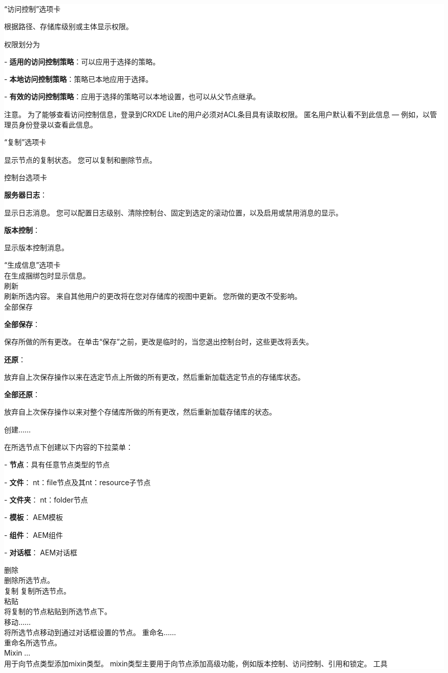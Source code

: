   <tr>
   <td>“访问控制”选项卡</td>
   <td><p>根据路径、存储库级别或主体显示权限。</p> <p>权限划分为</p> <p>- <strong>适用的访问控制策略</strong>：可以应用于选择的策略。</p> <p>- <strong>本地访问控制策略</strong>：策略已本地应用于选择。</p> <p>- <strong>有效的访问控制策略</strong>：应用于选择的策略可以本地设置，也可以从父节点继承。</p> <p>注意。 为了能够查看访问控制信息，登录到CRXDE Lite的用户必须对ACL条目具有读取权限。 匿名用户默认看不到此信息 — 例如，以管理员身份登录以查看此信息。</p> </td>
  </tr>
  <tr>
   <td>“复制”选项卡</td>
   <td><p>显示节点的复制状态。 您可以复制和删除节点。</p> </td>
  </tr>
  <tr>
   <td>控制台选项卡<br /> </td>
   <td><p><strong>服务器日志</strong>：</p> <p>显示日志消息。 您可以配置日志级别、清除控制台、固定到选定的滚动位置，以及启用或禁用消息的显示。<br /> </p> <p><strong>版本控制</strong>：</p> <p>显示版本控制消息。<br /> </p> </td>
  </tr>
  <tr>
   <td>“生成信息”选项卡<br /> </td>
   <td>在生成捆绑包时显示信息。<br /> </td>
  </tr>
  <tr>
   <td>刷新<br /> </td>
   <td>刷新所选内容。 来自其他用户的更改将在您对存储库的视图中更新。 您所做的更改不受影响。<br /> </td>
  </tr>
  <tr>
   <td>全部保存</td>
   <td><p><strong>全部保存</strong>：<br /> </p> <p>保存所做的所有更改。 在单击“保存”之前，更改是临时的，当您退出控制台时，这些更改将丢失。</p> <p><strong>还原</strong>：</p> <p>放弃自上次保存操作以来在选定节点上所做的所有更改，然后重新加载选定节点的存储库状态。</p> <p><strong>全部还原</strong>：</p> <p>放弃自上次保存操作以来对整个存储库所做的所有更改，然后重新加载存储库的状态。</p> </td>
  </tr>
  <tr>
   <td>创建……<br /> </td>
   <td><p>在所选节点下创建以下内容的下拉菜单：<br /> </p> <p>- <strong>节点</strong>：具有任意节点类型的节点<br /> </p> <p>- <strong>文件</strong>： nt：file节点及其nt：resource子节点</p> <p>- <strong>文件夹</strong>： nt：folder节点</p> <p>- <strong>模板</strong>： AEM模板</p> <p>- <strong>组件</strong>： AEM组件</p> <p>- <strong>对话框</strong>： AEM对话框</p> </td>
  </tr>
  <tr>
   <td>删除<br /> </td>
   <td>删除所选节点。<br /> </td>
  </tr>
  <tr>
   <td>复制</td>
   <td>复制所选节点。<br /> </td>
  </tr>
  <tr>
   <td>粘贴<br /> </td>
   <td>将复制的节点粘贴到所选节点下。<br /> </td>
  </tr>
  <tr>
   <td>移动……<br /> </td>
   <td>将所选节点移动到通过对话框设置的节点。</td>
  </tr>
  <tr>
   <td>重命名……<br /> </td>
   <td>重命名所选节点。<br /> </td>
  </tr>
  <tr>
   <td>Mixin ...<br /> </td>
   <td>用于向节点类型添加mixin类型。 mixin类型主要用于向节点添加高级功能，例如版本控制、访问控制、引用和锁定。</td>
  </tr>
  <tr>
   <td>工具<br /> </td>